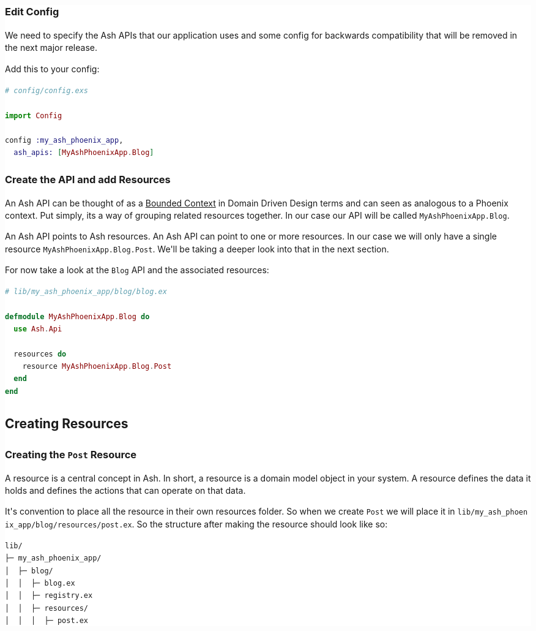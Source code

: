 ### Edit Config

We need to specify the Ash APIs that our application uses and some config for backwards compatibility that will be removed in the next major release.

Add this to your config:

```elixir
# config/config.exs

import Config

config :my_ash_phoenix_app,
  ash_apis: [MyAshPhoenixApp.Blog]
```

### Create the API and add Resources

An Ash API can be thought of as a [Bounded Context](https://martinfowler.com/bliki/BoundedContext.html) in Domain Driven Design terms and can seen as analogous to a Phoenix context. Put simply, its a way of grouping related resources together. In our case our API will be called `MyAshPhoenixApp.Blog`.

An Ash API points to Ash resources. An Ash API can point to one or more resources. In our case we will only have a single resource `MyAshPhoenixApp.Blog.Post`. We'll be taking a deeper look into that in the next section.

For now take a look at the `Blog` API and the associated resources:

```elixir
# lib/my_ash_phoenix_app/blog/blog.ex

defmodule MyAshPhoenixApp.Blog do
  use Ash.Api

  resources do
    resource MyAshPhoenixApp.Blog.Post
  end
end
```

## Creating Resources

### Creating the `Post` Resource

A resource is a central concept in Ash. In short, a resource is a domain model object in your system. A resource defines the data it holds and defines the actions that can operate on that data.

It's convention to place all the resource in their own resources folder. So when we create `Post` we will place it in `lib/my_ash_phoenix_app/blog/resources/post.ex`. So the structure after making the resource should look like so:

```
lib/
├─ my_ash_phoenix_app/
│  ├─ blog/
│  │  ├─ blog.ex
│  │  ├─ registry.ex
│  │  ├─ resources/
│  │  │  ├─ post.ex
```
